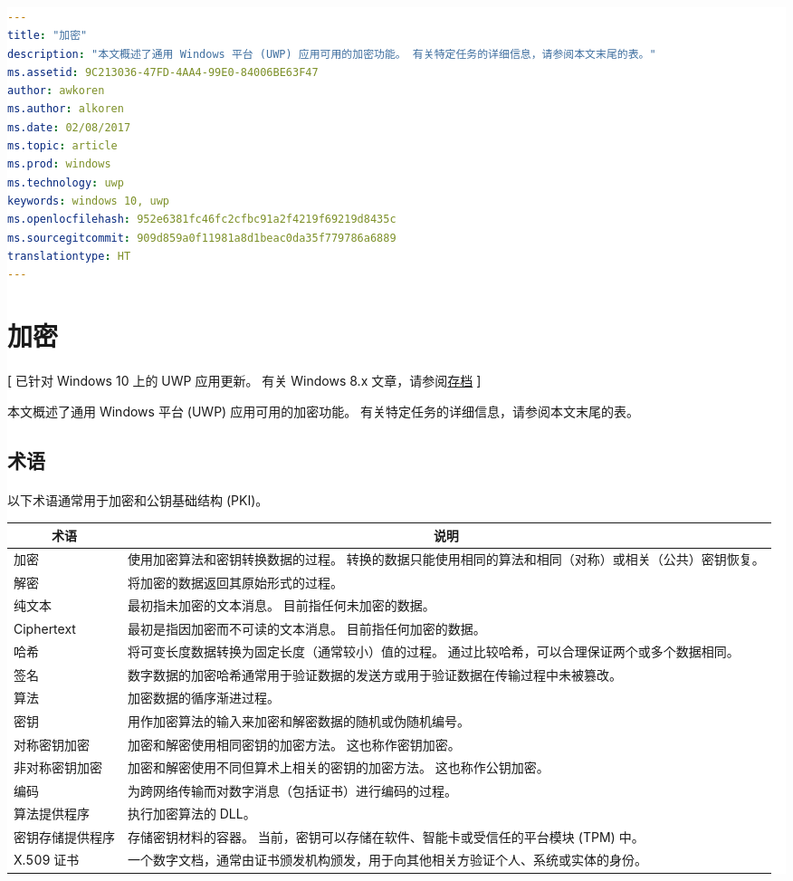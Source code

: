 ```yaml
---
title: "加密"
description: "本文概述了通用 Windows 平台 (UWP) 应用可用的加密功能。 有关特定任务的详细信息，请参阅本文末尾的表。"
ms.assetid: 9C213036-47FD-4AA4-99E0-84006BE63F47
author: awkoren
ms.author: alkoren
ms.date: 02/08/2017
ms.topic: article
ms.prod: windows
ms.technology: uwp
keywords: windows 10, uwp
ms.openlocfilehash: 952e6381fc46fc2cfbc91a2f4219f69219d8435c
ms.sourcegitcommit: 909d859a0f11981a8d1beac0da35f779786a6889
translationtype: HT
---
```

# <a name="cryptography"></a>加密


\[ 已针对 Windows 10 上的 UWP 应用更新。 有关 Windows 8.x 文章，请参阅[存档](http://go.microsoft.com/fwlink/p/?linkid=619132) \]


本文概述了通用 Windows 平台 (UWP) 应用可用的加密功能。 有关特定任务的详细信息，请参阅本文末尾的表。

## <a name="terminology"></a>术语


以下术语通常用于加密和公钥基础结构 (PKI)。

| 术语                        | 说明                                                                                                                                                                                           |
|-----------------------------|-------------------------------------------------------------------------------------------------------------------------------------------------------------------------------------------------------|
| 加密                  | 使用加密算法和密钥转换数据的过程。 转换的数据只能使用相同的算法和相同（对称）或相关（公共）密钥恢复。 |
| 解密                  | 将加密的数据返回其原始形式的过程。                                                                                                                                         |
| 纯文本                   | 最初指未加密的文本消息。 目前指任何未加密的数据。                                                                                                         |
| Ciphertext                  | 最初是指因加密而不可读的文本消息。 目前指任何加密的数据。                                                                                  |
| 哈希                     | 将可变长度数据转换为固定长度（通常较小）值的过程。 通过比较哈希，可以合理保证两个或多个数据相同。            |
| 签名                   | 数字数据的加密哈希通常用于验证数据的发送方或用于验证数据在传输过程中未被篡改。                                               |
| 算法                   | 加密数据的循序渐进过程。                                                                                                                                                         |
| 密钥                         | 用作加密算法的输入来加密和解密数据的随机或伪随机编号。                                                                                               |
| 对称密钥加密  | 加密和解密使用相同密钥的加密方法。 这也称作密钥加密。                                                                                      |
| 非对称密钥加密 | 加密和解密使用不同但算术上相关的密钥的加密方法。 这也称作公钥加密。                                                          |
| 编码                    | 为跨网络传输而对数字消息（包括证书）进行编码的过程。                                                                                                     |
| 算法提供程序          | 执行加密算法的 DLL。                                                                                                                                                      |
| 密钥存储提供程序        | 存储密钥材料的容器。 当前，密钥可以存储在软件、智能卡或受信任的平台模块 (TPM) 中。                                                                   |
| X.509 证书           | 一个数字文档，通常由证书颁发机构颁发，用于向其他相关方验证个人、系统或实体的身份。                                            |
